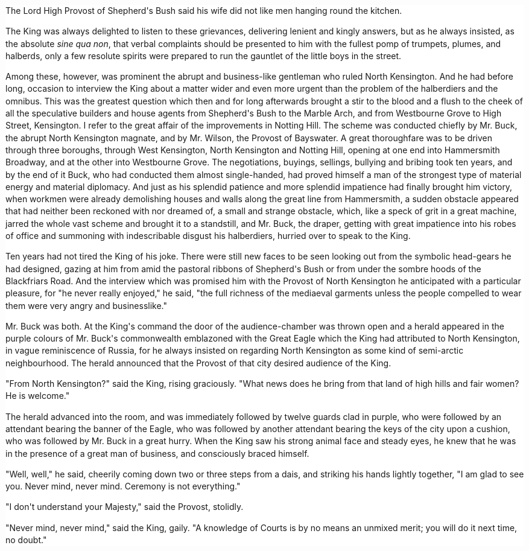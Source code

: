 The Lord High Provost of Shepherd's Bush said his wife did not like men hanging round the kitchen.

The King was always delighted to listen to these grievances, delivering lenient and kingly answers, but as he always insisted, as the absolute *sine qua non*, that verbal complaints should be presented to him with the fullest pomp of trumpets, plumes, and halberds, only a few resolute spirits were prepared to run the gauntlet of the little boys in the street.

Among these, however, was prominent the abrupt and business-like gentleman who ruled North Kensington. And he had before long, occasion to interview the King about a matter wider and even more urgent than the problem of the halberdiers and the omnibus. This was the greatest question which then and for long afterwards brought a stir to the blood and a flush to the cheek of all the speculative builders and house agents from Shepherd's Bush to the Marble Arch, and from Westbourne Grove to High Street, Kensington. I refer to the great affair of the improvements in Notting Hill. The scheme was conducted chiefly by Mr. Buck, the abrupt North Kensington magnate, and by Mr. Wilson, the Provost of Bayswater. A great thoroughfare was to be driven through three boroughs, through West Kensington, North Kensington and Notting Hill, opening at one end into Hammersmith Broadway, and at the other into Westbourne Grove. The negotiations, buyings, sellings, bullying and bribing took ten years, and by the end of it Buck, who had conducted them almost single-handed, had proved himself a man of the strongest type of material energy and material diplomacy. And just as his splendid patience and more splendid impatience had finally brought him victory, when workmen were already demolishing houses and walls along the great line from Hammersmith, a sudden obstacle appeared that had neither been reckoned with nor dreamed of, a small and strange obstacle, which, like a speck of grit in a great machine, jarred the whole vast scheme and brought it to a standstill, and Mr. Buck, the draper, getting with great impatience into his robes of office and summoning with indescribable disgust his halberdiers, hurried over to speak to the King.

Ten years had not tired the King of his joke. There were still new faces to be seen looking out from the symbolic head-gears he had designed, gazing at him from amid the pastoral ribbons of Shepherd's Bush or from under the sombre hoods of the Blackfriars Road. And the interview which was promised him with the Provost of North Kensington he anticipated with a particular pleasure, for "he never really enjoyed," he said, "the full richness of the mediaeval garments unless the people compelled to wear them were very angry and businesslike."

Mr. Buck was both. At the King's command the door of the audience-chamber was thrown open and a herald appeared in the purple colours of Mr. Buck's commonwealth emblazoned with the Great Eagle which the King had attributed to North Kensington, in vague reminiscence of Russia, for he always insisted on regarding North Kensington as some kind of semi-arctic neighbourhood. The herald announced that the Provost of that city desired audience of the King.

"From North Kensington?" said the King, rising graciously. "What news does he bring from that land of high hills and fair women? He is welcome."

The herald advanced into the room, and was immediately followed by twelve guards clad in purple, who were followed by an attendant bearing the banner of the Eagle, who was followed by another attendant bearing the keys of the city upon a cushion, who was followed by Mr. Buck in a great hurry. When the King saw his strong animal face and steady eyes, he knew that he was in the presence of a great man of business, and consciously braced himself.

"Well, well," he said, cheerily coming down two or three steps from a dais, and striking his hands lightly together, "I am glad to see you. Never mind, never mind. Ceremony is not everything."

"I don't understand your Majesty," said the Provost, stolidly.

"Never mind, never mind," said the King, gaily. "A knowledge of Courts is by no means an unmixed merit; you will do it next time, no doubt."
